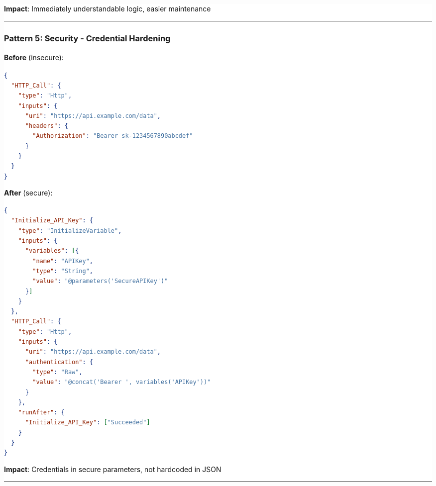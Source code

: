**Impact**: Immediately understandable logic, easier maintenance

---

### Pattern 5: Security - Credential Hardening

**Before** (insecure):
```json
{
  "HTTP_Call": {
    "type": "Http",
    "inputs": {
      "uri": "https://api.example.com/data",
      "headers": {
        "Authorization": "Bearer sk-1234567890abcdef"
      }
    }
  }
}
```

**After** (secure):
```json
{
  "Initialize_API_Key": {
    "type": "InitializeVariable",
    "inputs": {
      "variables": [{
        "name": "APIKey",
        "type": "String",
        "value": "@parameters('SecureAPIKey')"
      }]
    }
  },
  "HTTP_Call": {
    "type": "Http",
    "inputs": {
      "uri": "https://api.example.com/data",
      "authentication": {
        "type": "Raw",
        "value": "@concat('Bearer ', variables('APIKey'))"
      }
    },
    "runAfter": {
      "Initialize_API_Key": ["Succeeded"]
    }
  }
}
```

**Impact**: Credentials in secure parameters, not hardcoded in JSON

---
